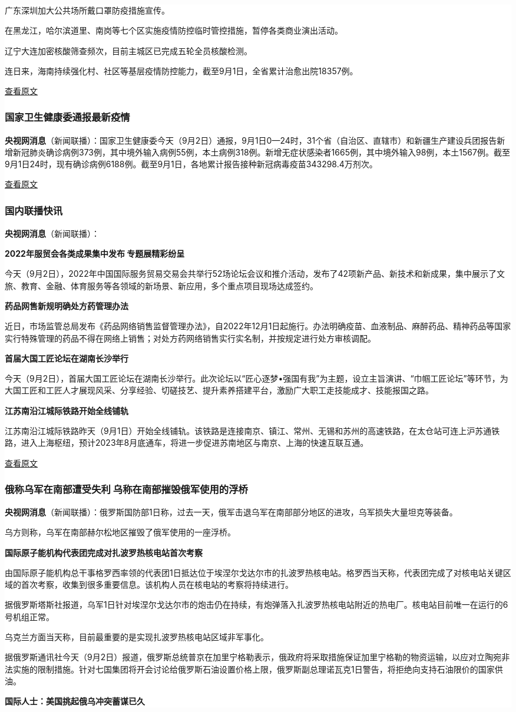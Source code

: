 广东深圳加大公共场所戴口罩防疫措施宣传。

在黑龙江，哈尔滨道里、南岗等七个区实施疫情防控临时管控措施，暂停各类商业演出活动。

辽宁大连加密核酸筛查频次，目前主城区已完成五轮全员核酸检测。

连日来，海南持续强化村、社区等基层疫情防控能力，截至9月1日，全省累计治愈出院18357例。

[查看原文](https://tv.cctv.com/2022/09/02/VIDEPVD1huVqbSr4IdnyteMw220902.shtml)

### 国家卫生健康委通报最新疫情

**央视网消息**（新闻联播）：国家卫生健康委今天（9月2日）通报，9月1日0—24时，31个省（自治区、直辖市）和新疆生产建设兵团报告新增新冠肺炎确诊病例373例，其中境外输入病例55例，本土病例318例。新增无症状感染者1665例，其中境外输入98例，本土1567例。截至9月1日24时，现有确诊病例6188例。截至9月1日，各地累计报告接种新冠病毒疫苗343298.4万剂次。

[查看原文](https://tv.cctv.com/2022/09/02/VIDEIGP7Up3qz8wlIzk6oxBH220902.shtml)

### 国内联播快讯

**央视网消息**（新闻联播）：

**2022年服贸会各类成果集中发布 专题展精彩纷呈**

今天（9月2日），2022年中国国际服务贸易交易会共举行52场论坛会议和推介活动，发布了42项新产品、新技术和新成果，集中展示了文旅、教育、金融、体育服务等各领域的新场景、新应用，多个重点项目现场达成签约。

**药品网售新规明确处方药管理办法**

近日，市场监管总局发布《药品网络销售监督管理办法》，自2022年12月1日起施行。办法明确疫苗、血液制品、麻醉药品、精神药品等国家实行特殊管理的药品不得在网络上销售；对处方药网络销售实行实名制，并按规定进行处方审核调配。

**首届大国工匠论坛在湖南长沙举行**

今天（9月2日），首届大国工匠论坛在湖南长沙举行。此次论坛以“匠心逐梦•强国有我”为主题，设立主旨演讲、“巾帼工匠论坛”等环节，为大国工匠和工匠人才展现风采、分享经验、切磋技艺、提升素养搭建平台，激励广大职工走技能成才、技能报国之路。

**江苏南沿江城际铁路开始全线铺轨**

江苏南沿江城际铁路昨天（9月1日）开始全线铺轨。该铁路是连接南京、镇江、常州、无锡和苏州的高速铁路，在太仓站可连上沪苏通铁路，进入上海枢纽，预计2023年8月底通车，将进一步促进苏南地区与南京、上海的快速互联互通。

[查看原文](https://tv.cctv.com/2022/09/02/VIDEGx7vUgBJfgcajb6IrfsB220902.shtml)

### 俄称乌军在南部遭受失利 乌称在南部摧毁俄军使用的浮桥

**央视网消息**（新闻联播）：俄罗斯国防部1日称，过去一天，俄军击退乌军在南部部分地区的进攻，乌军损失大量坦克等装备。

乌方则称，乌军在南部赫尔松地区摧毁了俄军使用的一座浮桥。

**国际原子能机构代表团完成对扎波罗热核电站首次考察**

由国际原子能机构总干事格罗西率领的代表团1日抵达位于埃涅尔戈达尔市的扎波罗热核电站。格罗西当天称，代表团完成了对核电站关键区域的首次考察，收集到很多重要信息。该机构人员在核电站的考察将持续进行。

据俄罗斯塔斯社报道，乌军1日针对埃涅尔戈达尔市的炮击仍在持续，有炮弹落入扎波罗热核电站附近的热电厂。核电站目前唯一在运行的6号机组正常。

乌克兰方面当天称，目前最重要的是实现扎波罗热核电站区域非军事化。

据俄罗斯通讯社今天（9月2日）报道，俄罗斯总统普京在加里宁格勒表示，俄政府将采取措施保证加里宁格勒的物资运输，以应对立陶宛非法实施的限制措施。针对七国集团将开会讨论给俄罗斯石油设置价格上限，俄罗斯副总理诺瓦克1日警告，将拒绝向支持石油限价的国家供油。

**国际人士：美国挑起俄乌冲突蓄谋已久**
